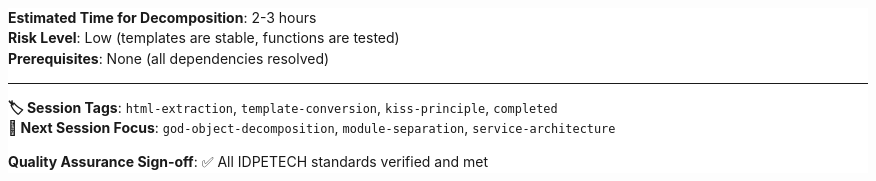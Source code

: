 **Estimated Time for Decomposition**: 2-3 hours  
**Risk Level**: Low (templates are stable, functions are tested)  
**Prerequisites**: None (all dependencies resolved)

---

**🏷️ Session Tags**: `html-extraction`, `template-conversion`, `kiss-principle`, `completed`  
**📝 Next Session Focus**: `god-object-decomposition`, `module-separation`, `service-architecture`

**Quality Assurance Sign-off**: ✅ All IDPETECH standards verified and met
